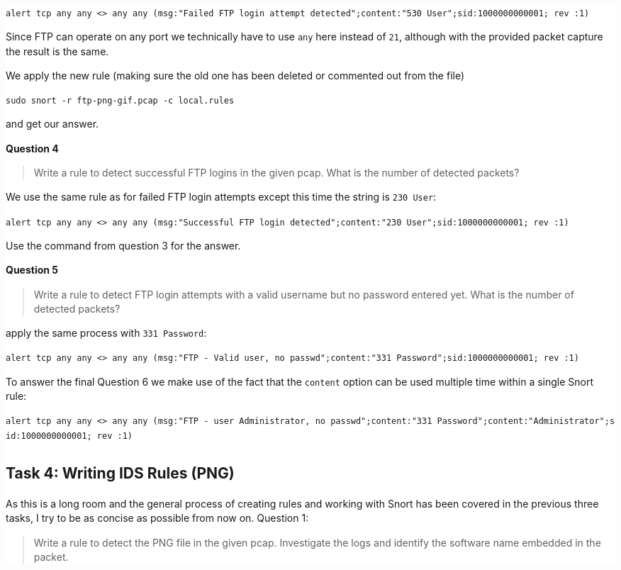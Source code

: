 ```shell
alert tcp any any <> any any (msg:"Failed FTP login attempt detected";content:"530 User";sid:1000000000001; rev :1)
```

Since FTP can operate on any port we technically have to use `any` here instead of `21`, although with the provided packet capture the result is the same.

We apply the new rule (making sure the old one has been deleted or commented out from the file)

```shell
sudo snort -r ftp-png-gif.pcap -c local.rules
```

and get our answer.

**Question 4**

> Write a rule to detect successful FTP logins in the given pcap. What is the number of detected packets?

We use the same rule as for failed FTP login attempts except this time the string is `230 User`:

```shell
alert tcp any any <> any any (msg:"Successful FTP login detected";content:"230 User";sid:1000000000001; rev :1)
```

Use the command from question 3 for the answer.

**Question 5**

> Write a rule to detect FTP login attempts with a valid username but no password entered yet. What is the number of detected packets?

apply the same process with `331 Password`:

```shell
alert tcp any any <> any any (msg:"FTP - Valid user, no passwd";content:"331 Password";sid:1000000000001; rev :1)
```

To answer the final Question 6 we make use of the fact that the `content` option can be used multiple time within a single Snort rule:

```shell
alert tcp any any <> any any (msg:"FTP - user Administrator, no passwd";content:"331 Password";content:"Administrator";sid:1000000000001; rev :1)
```

## Task 4: Writing IDS Rules (PNG)

[](https://github.com/cyberterms/tryhackme-write-ups/blob/main/snort-challenge-the-basics/write-up.md#task-4-writing-ids-rules-png)

As this is a long room and the general process of creating rules and working with Snort has been covered in the previous three tasks, I try to be as concise as possible from now on. Question 1:

> Write a rule to detect the PNG file in the given pcap. Investigate the logs and identify the software name embedded in the packet.
